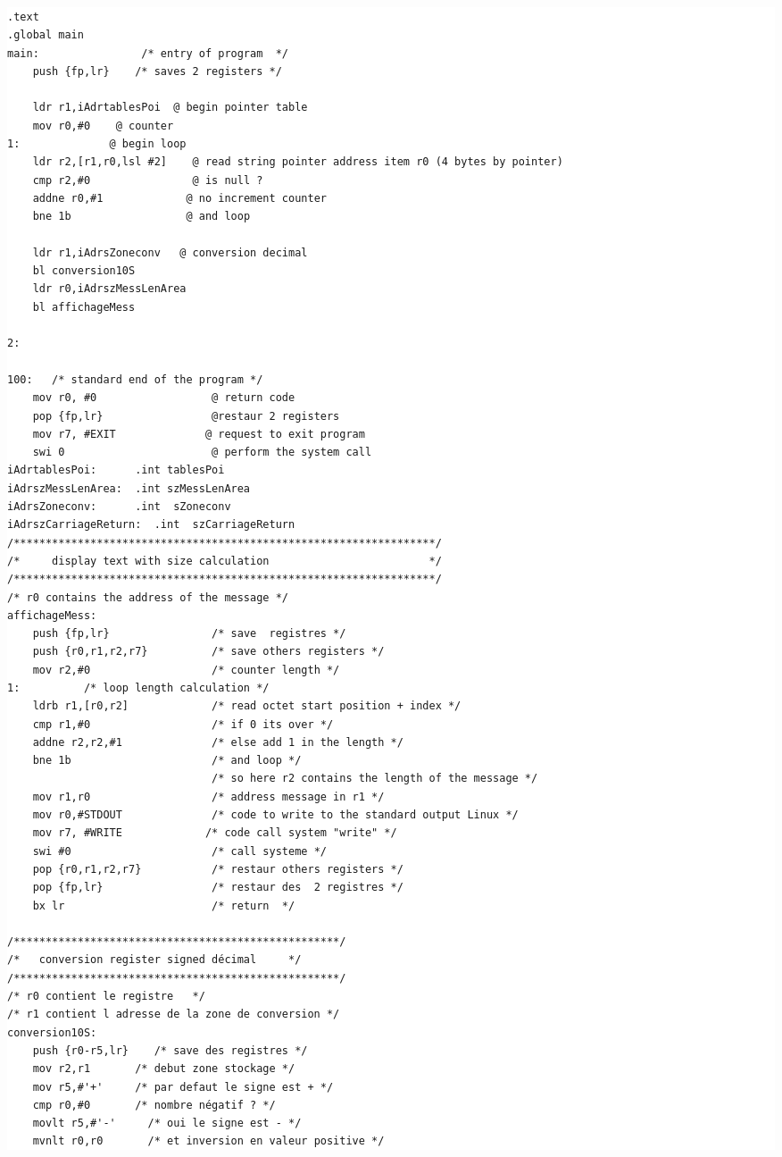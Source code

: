 ```ARM Assembly
.text
.global main
main:                /* entry of program  */
    push {fp,lr}    /* saves 2 registers */

    ldr r1,iAdrtablesPoi  @ begin pointer table
    mov r0,#0    @ counter
1:              @ begin loop
    ldr r2,[r1,r0,lsl #2]    @ read string pointer address item r0 (4 bytes by pointer)
    cmp r2,#0                @ is null ?
    addne r0,#1             @ no increment counter
    bne 1b                  @ and loop

    ldr r1,iAdrsZoneconv   @ conversion decimal
    bl conversion10S
    ldr r0,iAdrszMessLenArea
    bl affichageMess

2:

100:   /* standard end of the program */
    mov r0, #0                  @ return code
    pop {fp,lr}                 @restaur 2 registers
    mov r7, #EXIT              @ request to exit program
    swi 0                       @ perform the system call
iAdrtablesPoi:		.int tablesPoi
iAdrszMessLenArea:  .int szMessLenArea
iAdrsZoneconv:		.int  sZoneconv
iAdrszCarriageReturn:  .int  szCarriageReturn
/******************************************************************/
/*     display text with size calculation                         */
/******************************************************************/
/* r0 contains the address of the message */
affichageMess:
    push {fp,lr}    			/* save  registres */
    push {r0,r1,r2,r7}    		/* save others registers */
    mov r2,#0   				/* counter length */
1:      	/* loop length calculation */
    ldrb r1,[r0,r2]  			/* read octet start position + index */
    cmp r1,#0       			/* if 0 its over */
    addne r2,r2,#1   			/* else add 1 in the length */
    bne 1b          			/* and loop */
                                /* so here r2 contains the length of the message */
    mov r1,r0        			/* address message in r1 */
    mov r0,#STDOUT      		/* code to write to the standard output Linux */
    mov r7, #WRITE             /* code call system "write" */
    swi #0                      /* call systeme */
    pop {r0,r1,r2,r7}     		/* restaur others registers */
    pop {fp,lr}    				/* restaur des  2 registres */
    bx lr	        			/* return  */

/***************************************************/
/*   conversion register signed décimal     */
/***************************************************/
/* r0 contient le registre   */
/* r1 contient l adresse de la zone de conversion */
conversion10S:
    push {r0-r5,lr}    /* save des registres */
    mov r2,r1       /* debut zone stockage */
    mov r5,#'+'     /* par defaut le signe est + */
    cmp r0,#0       /* nombre négatif ? */
    movlt r5,#'-'     /* oui le signe est - */
    mvnlt r0,r0       /* et inversion en valeur positive */
```